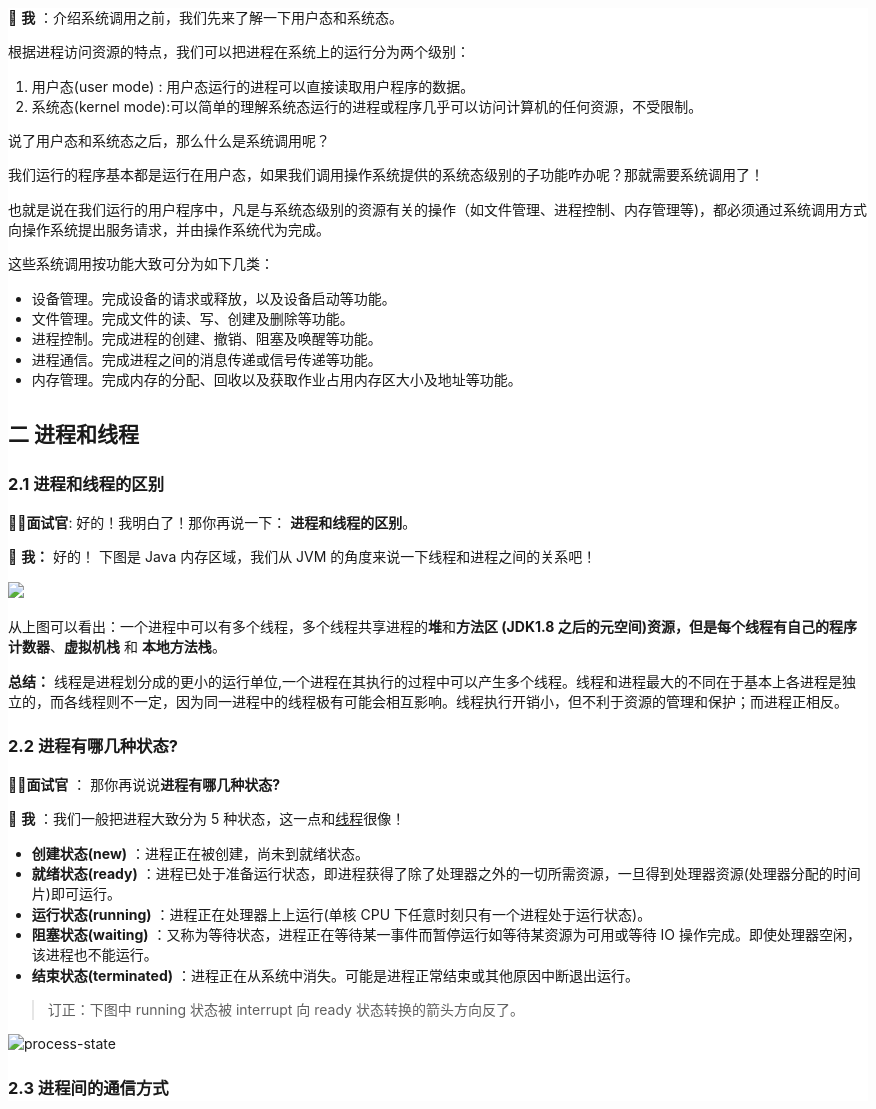 🙋 **我** ：介绍系统调用之前，我们先来了解一下用户态和系统态。

根据进程访问资源的特点，我们可以把进程在系统上的运行分为两个级别：

1. 用户态(user mode) : 用户态运行的进程可以直接读取用户程序的数据。
2. 系统态(kernel mode):可以简单的理解系统态运行的进程或程序几乎可以访问计算机的任何资源，不受限制。

说了用户态和系统态之后，那么什么是系统调用呢？

我们运行的程序基本都是运行在用户态，如果我们调用操作系统提供的系统态级别的子功能咋办呢？那就需要系统调用了！

也就是说在我们运行的用户程序中，凡是与系统态级别的资源有关的操作（如文件管理、进程控制、内存管理等)，都必须通过系统调用方式向操作系统提出服务请求，并由操作系统代为完成。

这些系统调用按功能大致可分为如下几类：

- 设备管理。完成设备的请求或释放，以及设备启动等功能。
- 文件管理。完成文件的读、写、创建及删除等功能。
- 进程控制。完成进程的创建、撤销、阻塞及唤醒等功能。
- 进程通信。完成进程之间的消息传递或信号传递等功能。
- 内存管理。完成内存的分配、回收以及获取作业占用内存区大小及地址等功能。

## 二 进程和线程

### 2.1 进程和线程的区别

👨‍💻**面试官**: 好的！我明白了！那你再说一下： **进程和线程的区别**。

🙋 **我：** 好的！ 下图是 Java 内存区域，我们从 JVM 的角度来说一下线程和进程之间的关系吧！

![](https://oscimg.oschina.net/oscnet/up-cd8ac705f6f004c01e0a1312f1599430ba5.png)

从上图可以看出：一个进程中可以有多个线程，多个线程共享进程的**堆**和**方法区 (JDK1.8 之后的元空间)**资源，但是每个线程有自己的**程序计数器**、**虚拟机栈** 和 **本地方法栈**。

**总结：** 线程是进程划分成的更小的运行单位,一个进程在其执行的过程中可以产生多个线程。线程和进程最大的不同在于基本上各进程是独立的，而各线程则不一定，因为同一进程中的线程极有可能会相互影响。线程执行开销小，但不利于资源的管理和保护；而进程正相反。

### 2.2 进程有哪几种状态?

👨‍💻**面试官** ： 那你再说说**进程有哪几种状态?**

🙋 **我** ：我们一般把进程大致分为 5 种状态，这一点和[线程](https://github.com/Snailclimb/JavaGuide/blob/master/docs/java/Multithread/JavaConcurrencyBasicsCommonInterviewQuestionsSummary.md#6-%E8%AF%B4%E8%AF%B4%E7%BA%BF%E7%A8%8B%E7%9A%84%E7%94%9F%E5%91%BD%E5%91%A8%E6%9C%9F%E5%92%8C%E7%8A%B6%E6%80%81)很像！

- **创建状态(new)** ：进程正在被创建，尚未到就绪状态。
- **就绪状态(ready)** ：进程已处于准备运行状态，即进程获得了除了处理器之外的一切所需资源，一旦得到处理器资源(处理器分配的时间片)即可运行。
- **运行状态(running)** ：进程正在处理器上上运行(单核 CPU 下任意时刻只有一个进程处于运行状态)。
- **阻塞状态(waiting)** ：又称为等待状态，进程正在等待某一事件而暂停运行如等待某资源为可用或等待 IO 操作完成。即使处理器空闲，该进程也不能运行。
- **结束状态(terminated)** ：进程正在从系统中消失。可能是进程正常结束或其他原因中断退出运行。

> 订正：下图中 running 状态被 interrupt 向 ready 状态转换的箭头方向反了。

![process-state](https://my-blog-to-use.oss-cn-beijing.aliyuncs.com/2019-11/d38202593012b457debbcd74994c6292.png)

### 2.3 进程间的通信方式
